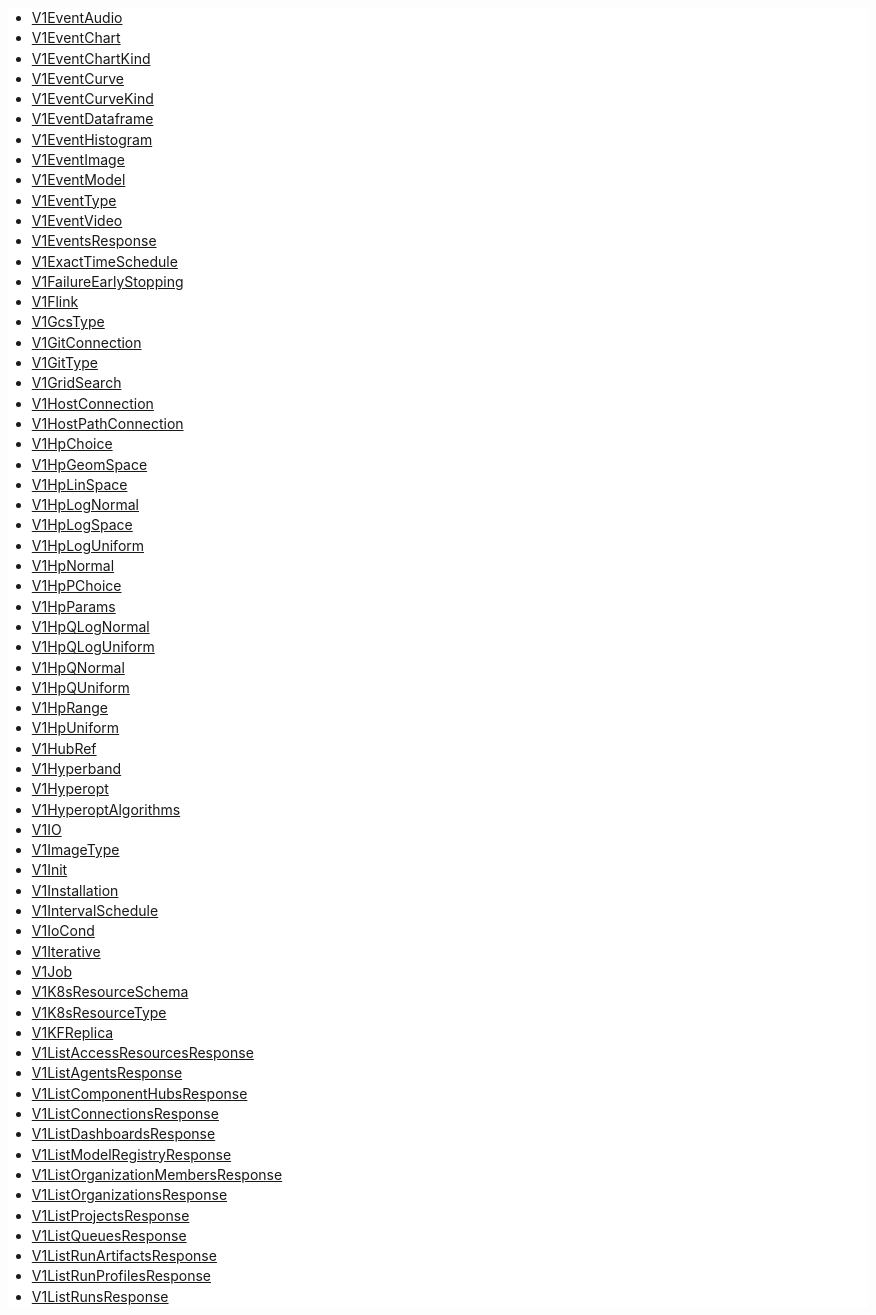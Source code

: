  - [V1EventAudio](docs/V1EventAudio.md)
 - [V1EventChart](docs/V1EventChart.md)
 - [V1EventChartKind](docs/V1EventChartKind.md)
 - [V1EventCurve](docs/V1EventCurve.md)
 - [V1EventCurveKind](docs/V1EventCurveKind.md)
 - [V1EventDataframe](docs/V1EventDataframe.md)
 - [V1EventHistogram](docs/V1EventHistogram.md)
 - [V1EventImage](docs/V1EventImage.md)
 - [V1EventModel](docs/V1EventModel.md)
 - [V1EventType](docs/V1EventType.md)
 - [V1EventVideo](docs/V1EventVideo.md)
 - [V1EventsResponse](docs/V1EventsResponse.md)
 - [V1ExactTimeSchedule](docs/V1ExactTimeSchedule.md)
 - [V1FailureEarlyStopping](docs/V1FailureEarlyStopping.md)
 - [V1Flink](docs/V1Flink.md)
 - [V1GcsType](docs/V1GcsType.md)
 - [V1GitConnection](docs/V1GitConnection.md)
 - [V1GitType](docs/V1GitType.md)
 - [V1GridSearch](docs/V1GridSearch.md)
 - [V1HostConnection](docs/V1HostConnection.md)
 - [V1HostPathConnection](docs/V1HostPathConnection.md)
 - [V1HpChoice](docs/V1HpChoice.md)
 - [V1HpGeomSpace](docs/V1HpGeomSpace.md)
 - [V1HpLinSpace](docs/V1HpLinSpace.md)
 - [V1HpLogNormal](docs/V1HpLogNormal.md)
 - [V1HpLogSpace](docs/V1HpLogSpace.md)
 - [V1HpLogUniform](docs/V1HpLogUniform.md)
 - [V1HpNormal](docs/V1HpNormal.md)
 - [V1HpPChoice](docs/V1HpPChoice.md)
 - [V1HpParams](docs/V1HpParams.md)
 - [V1HpQLogNormal](docs/V1HpQLogNormal.md)
 - [V1HpQLogUniform](docs/V1HpQLogUniform.md)
 - [V1HpQNormal](docs/V1HpQNormal.md)
 - [V1HpQUniform](docs/V1HpQUniform.md)
 - [V1HpRange](docs/V1HpRange.md)
 - [V1HpUniform](docs/V1HpUniform.md)
 - [V1HubRef](docs/V1HubRef.md)
 - [V1Hyperband](docs/V1Hyperband.md)
 - [V1Hyperopt](docs/V1Hyperopt.md)
 - [V1HyperoptAlgorithms](docs/V1HyperoptAlgorithms.md)
 - [V1IO](docs/V1IO.md)
 - [V1ImageType](docs/V1ImageType.md)
 - [V1Init](docs/V1Init.md)
 - [V1Installation](docs/V1Installation.md)
 - [V1IntervalSchedule](docs/V1IntervalSchedule.md)
 - [V1IoCond](docs/V1IoCond.md)
 - [V1Iterative](docs/V1Iterative.md)
 - [V1Job](docs/V1Job.md)
 - [V1K8sResourceSchema](docs/V1K8sResourceSchema.md)
 - [V1K8sResourceType](docs/V1K8sResourceType.md)
 - [V1KFReplica](docs/V1KFReplica.md)
 - [V1ListAccessResourcesResponse](docs/V1ListAccessResourcesResponse.md)
 - [V1ListAgentsResponse](docs/V1ListAgentsResponse.md)
 - [V1ListComponentHubsResponse](docs/V1ListComponentHubsResponse.md)
 - [V1ListConnectionsResponse](docs/V1ListConnectionsResponse.md)
 - [V1ListDashboardsResponse](docs/V1ListDashboardsResponse.md)
 - [V1ListModelRegistryResponse](docs/V1ListModelRegistryResponse.md)
 - [V1ListOrganizationMembersResponse](docs/V1ListOrganizationMembersResponse.md)
 - [V1ListOrganizationsResponse](docs/V1ListOrganizationsResponse.md)
 - [V1ListProjectsResponse](docs/V1ListProjectsResponse.md)
 - [V1ListQueuesResponse](docs/V1ListQueuesResponse.md)
 - [V1ListRunArtifactsResponse](docs/V1ListRunArtifactsResponse.md)
 - [V1ListRunProfilesResponse](docs/V1ListRunProfilesResponse.md)
 - [V1ListRunsResponse](docs/V1ListRunsResponse.md)